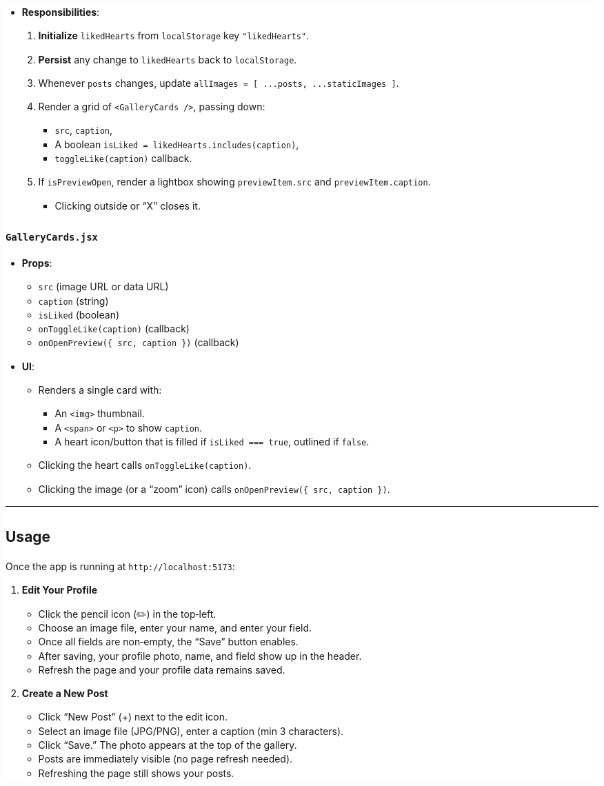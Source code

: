 * **Responsibilities**:

  1. **Initialize** `likedHearts` from `localStorage` key `"likedHearts"`.
  2. **Persist** any change to `likedHearts` back to `localStorage`.
  3. Whenever `posts` changes, update `allImages = [ ...posts, ...staticImages ]`.
  4. Render a grid of `<GalleryCards />`, passing down:

     * `src`, `caption`,
     * A boolean `isLiked = likedHearts.includes(caption)`,
     * `toggleLike(caption)` callback.
  5. If `isPreviewOpen`, render a lightbox showing `previewItem.src` and `previewItem.caption`.

     * Clicking outside or “X” closes it.

### `GalleryCards.jsx`

* **Props**:

  * `src` (image URL or data URL)
  * `caption` (string)
  * `isLiked` (boolean)
  * `onToggleLike(caption)` (callback)
  * `onOpenPreview({ src, caption })` (callback)

* **UI**:

  * Renders a single card with:

    * An `<img>` thumbnail.
    * A `<span>` or `<p>` to show `caption`.
    * A heart icon/button that is filled if `isLiked === true`, outlined if `false`.
  * Clicking the heart calls `onToggleLike(caption)`.
  * Clicking the image (or a “zoom” icon) calls `onOpenPreview({ src, caption })`.

---

## Usage

Once the app is running at `http://localhost:5173`:

1. **Edit Your Profile**

   * Click the pencil icon (✏️) in the top‐left.
   * Choose an image file, enter your name, and enter your field.
   * Once all fields are non‐empty, the “Save” button enables.
   * After saving, your profile photo, name, and field show up in the header.
   * Refresh the page and your profile data remains saved.

2. **Create a New Post**

   * Click “New Post” (+) next to the edit icon.
   * Select an image file (JPG/PNG), enter a caption (min 3 characters).
   * Click “Save.” The photo appears at the top of the gallery.
   * Posts are immediately visible (no page refresh needed).
   * Refreshing the page still shows your posts.
